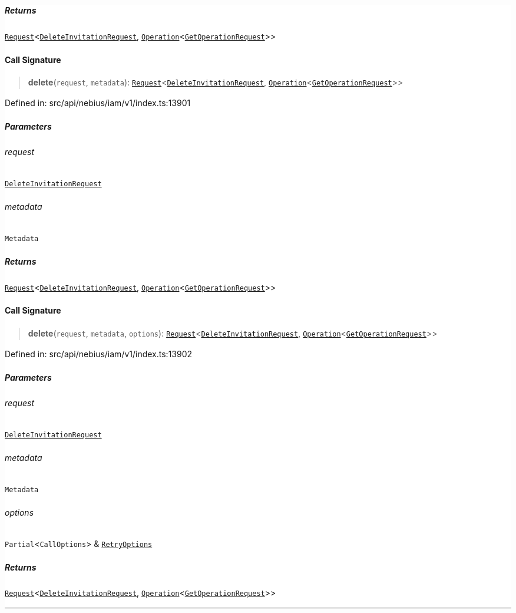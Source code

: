 ##### Returns

[`Request`](../../../../../runtime/request/classes/Request.md)\<[`DeleteInvitationRequest`](../interfaces/DeleteInvitationRequest.md), [`Operation`](../../../../../runtime/operation/classes/Operation.md)\<[`GetOperationRequest`](../../../common/v1/interfaces/GetOperationRequest.md)\>\>

#### Call Signature

> **delete**(`request`, `metadata`): [`Request`](../../../../../runtime/request/classes/Request.md)\<[`DeleteInvitationRequest`](../interfaces/DeleteInvitationRequest.md), [`Operation`](../../../../../runtime/operation/classes/Operation.md)\<[`GetOperationRequest`](../../../common/v1/interfaces/GetOperationRequest.md)\>\>

Defined in: src/api/nebius/iam/v1/index.ts:13901

##### Parameters

###### request

[`DeleteInvitationRequest`](../interfaces/DeleteInvitationRequest.md)

###### metadata

`Metadata`

##### Returns

[`Request`](../../../../../runtime/request/classes/Request.md)\<[`DeleteInvitationRequest`](../interfaces/DeleteInvitationRequest.md), [`Operation`](../../../../../runtime/operation/classes/Operation.md)\<[`GetOperationRequest`](../../../common/v1/interfaces/GetOperationRequest.md)\>\>

#### Call Signature

> **delete**(`request`, `metadata`, `options`): [`Request`](../../../../../runtime/request/classes/Request.md)\<[`DeleteInvitationRequest`](../interfaces/DeleteInvitationRequest.md), [`Operation`](../../../../../runtime/operation/classes/Operation.md)\<[`GetOperationRequest`](../../../common/v1/interfaces/GetOperationRequest.md)\>\>

Defined in: src/api/nebius/iam/v1/index.ts:13902

##### Parameters

###### request

[`DeleteInvitationRequest`](../interfaces/DeleteInvitationRequest.md)

###### metadata

`Metadata`

###### options

`Partial`\<`CallOptions`\> & [`RetryOptions`](../../../../../runtime/request/interfaces/RetryOptions.md)

##### Returns

[`Request`](../../../../../runtime/request/classes/Request.md)\<[`DeleteInvitationRequest`](../interfaces/DeleteInvitationRequest.md), [`Operation`](../../../../../runtime/operation/classes/Operation.md)\<[`GetOperationRequest`](../../../common/v1/interfaces/GetOperationRequest.md)\>\>

---